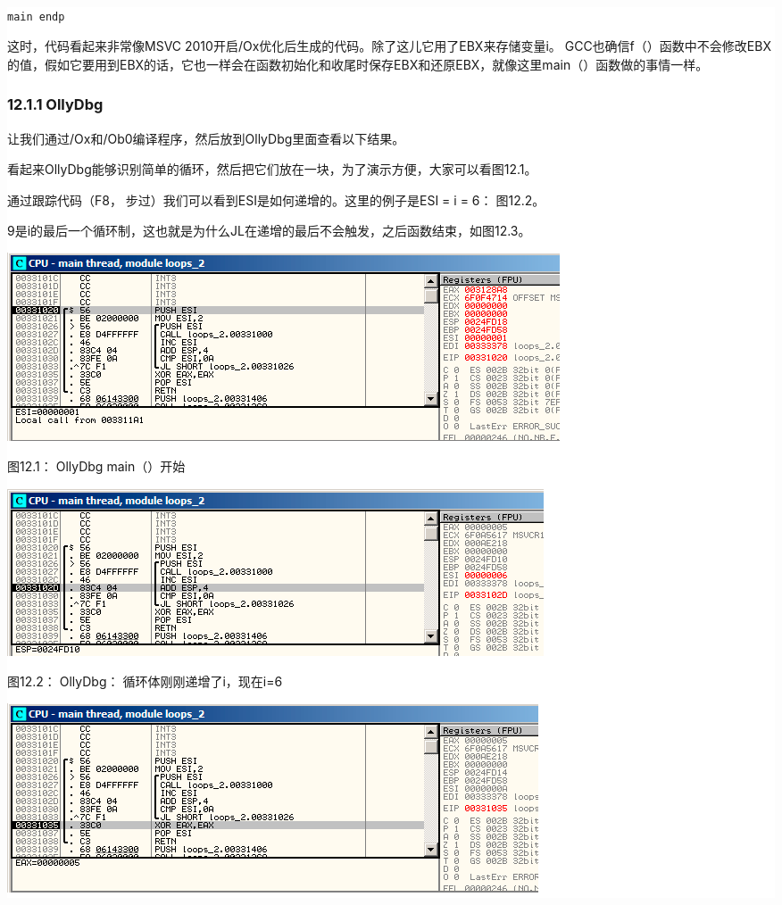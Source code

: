 ```
main endp
```

这时，代码看起来非常像MSVC 2010开启/Ox优化后生成的代码。除了这儿它用了EBX来存储变量i。 GCC也确信f（）函数中不会修改EBX的值，假如它要用到EBX的话，它也一样会在函数初始化和收尾时保存EBX和还原EBX，就像这里main（）函数做的事情一样。

### 12.1.1 OllyDbg

让我们通过/Ox和/Ob0编译程序，然后放到OllyDbg里面查看以下结果。

看起来OllyDbg能够识别简单的循环，然后把它们放在一块，为了演示方便，大家可以看图12.1。

通过跟踪代码（F8， 步过）我们可以看到ESI是如何递增的。这里的例子是ESI = i = 6： 图12.2。

9是i的最后一个循环制，这也就是为什么JL在递增的最后不会触发，之后函数结束，如图12.3。

![](Chapter-12/1.png)

图12.1： OllyDbg main（）开始

![](Chapter-12/2.png)

图12.2： OllyDbg： 循环体刚刚递增了i，现在i=6

![](Chapter-12/3.png)
